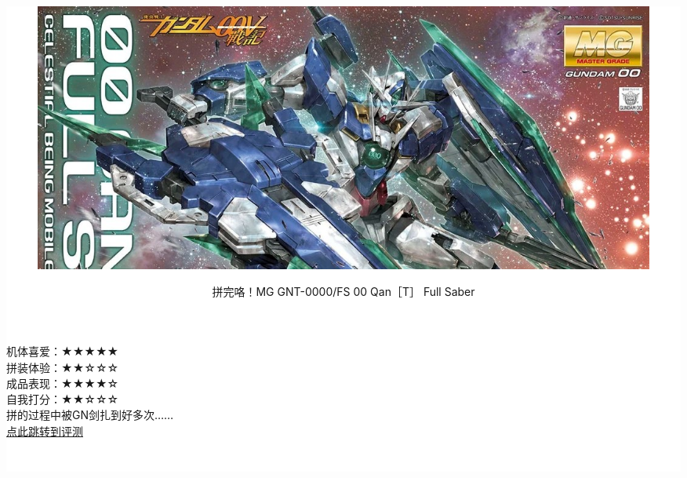 <div class="card has-background-grey-lighter">
  <div class="card-image">
    <figure class="image">
      <img src="/images/20230702-mg-fullsaber.webp">
    </figure>
  </div>
  <header class="card-header">
      <p class="card-header-title is-size-5 has-background-dark has-text-light">拼完咯！MG GNT-0000/FS 00 Qan［T］ Full Saber
      </p>
  </header>
  <div class="card-content">
    <div class="content">
    机体喜爱：★★★★★<br>
	拼装体验：★★☆☆☆<br>
	成品表现：★★★★☆<br>
	自我打分：★★☆☆☆<br>
      拼的过程中被GN剑扎到好多次……
      <br>
    </div>
  </div>
  <footer class="card-footer">
    <a href="https://uynad.github.io/2023/07/01/devlog/gunpla/20230702-mg-fullsaber/" class="card-footer-item has-background-link has-text-white is-size-5">点此跳转到评测</a>
  </footer>
</div>

<br/>

<br/>

<div class="card has-background-grey-lighter">
  <div class="card-image">
    <figure class="image">